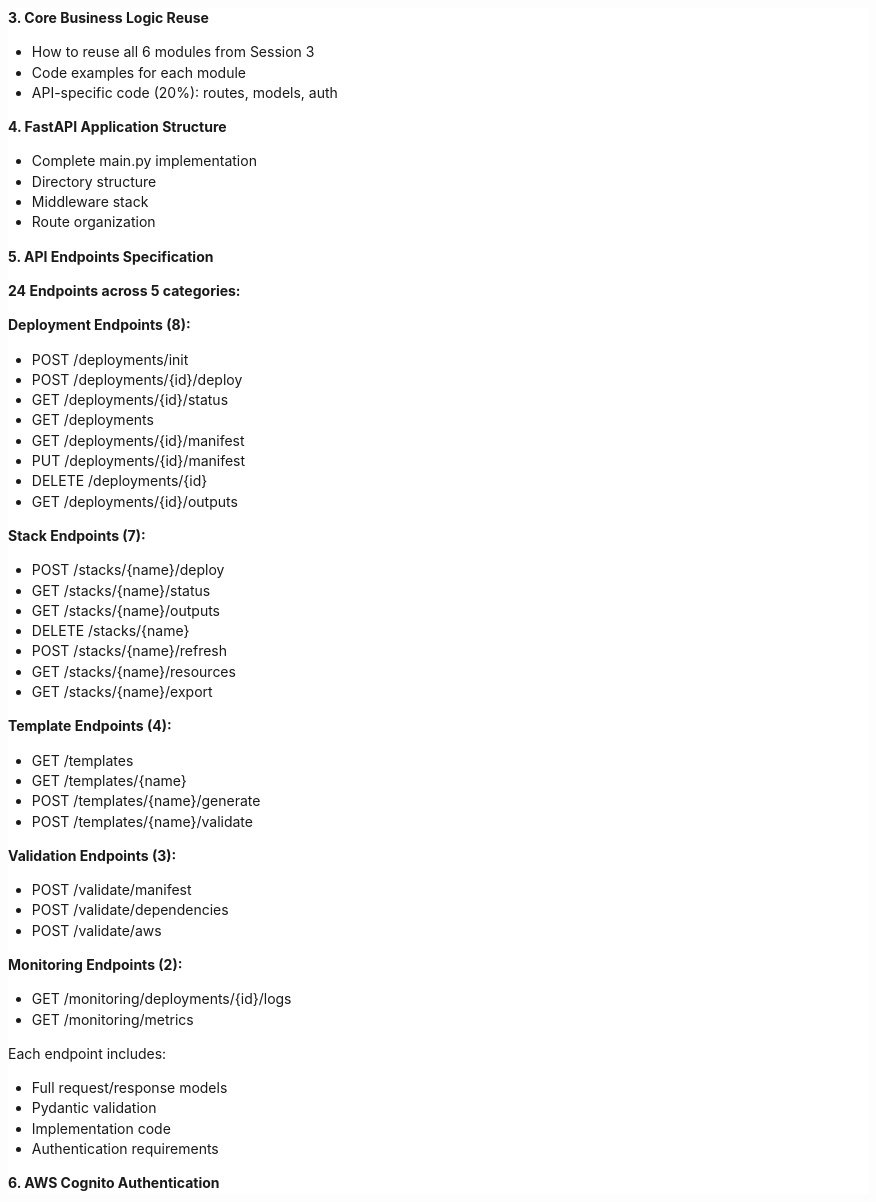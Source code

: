 **3. Core Business Logic Reuse**
- How to reuse all 6 modules from Session 3
- Code examples for each module
- API-specific code (20%): routes, models, auth

**4. FastAPI Application Structure**
- Complete main.py implementation
- Directory structure
- Middleware stack
- Route organization

**5. API Endpoints Specification**

**24 Endpoints across 5 categories:**

**Deployment Endpoints (8):**
- POST /deployments/init
- POST /deployments/{id}/deploy
- GET /deployments/{id}/status
- GET /deployments
- GET /deployments/{id}/manifest
- PUT /deployments/{id}/manifest
- DELETE /deployments/{id}
- GET /deployments/{id}/outputs

**Stack Endpoints (7):**
- POST /stacks/{name}/deploy
- GET /stacks/{name}/status
- GET /stacks/{name}/outputs
- DELETE /stacks/{name}
- POST /stacks/{name}/refresh
- GET /stacks/{name}/resources
- GET /stacks/{name}/export

**Template Endpoints (4):**
- GET /templates
- GET /templates/{name}
- POST /templates/{name}/generate
- POST /templates/{name}/validate

**Validation Endpoints (3):**
- POST /validate/manifest
- POST /validate/dependencies
- POST /validate/aws

**Monitoring Endpoints (2):**
- GET /monitoring/deployments/{id}/logs
- GET /monitoring/metrics

Each endpoint includes:
- Full request/response models
- Pydantic validation
- Implementation code
- Authentication requirements

**6. AWS Cognito Authentication**
